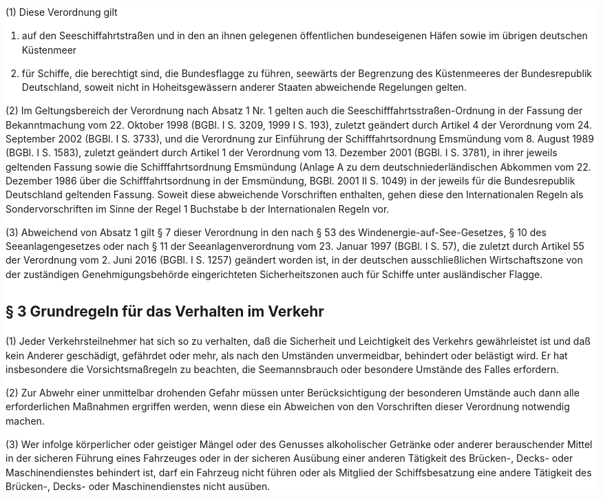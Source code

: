 (1) Diese Verordnung gilt

1.  auf den Seeschiffahrtstraßen und in den an ihnen gelegenen
    öffentlichen bundeseigenen Häfen sowie im übrigen deutschen Küstenmeer


2.  für Schiffe, die berechtigt sind, die Bundesflagge zu führen, seewärts
    der Begrenzung des Küstenmeeres der Bundesrepublik Deutschland, soweit
    nicht in Hoheitsgewässern anderer Staaten abweichende Regelungen
    gelten.




(2) Im Geltungsbereich der Verordnung nach Absatz 1 Nr. 1 gelten auch
die Seeschifffahrtsstraßen-Ordnung in der Fassung der Bekanntmachung
vom 22. Oktober 1998 (BGBl. I S. 3209, 1999 I S. 193), zuletzt
geändert durch Artikel 4 der Verordnung vom 24. September 2002 (BGBl.
I S. 3733), und die Verordnung zur Einführung der Schifffahrtsordnung
Emsmündung vom 8. August 1989 (BGBl. I S. 1583), zuletzt geändert
durch Artikel 1 der Verordnung vom 13. Dezember 2001 (BGBl. I S.
3781), in ihrer jeweils geltenden Fassung sowie die
Schifffahrtsordnung Emsmündung (Anlage A zu dem
deutschniederländischen Abkommen vom 22. Dezember 1986 über die
Schifffahrtsordnung in der Emsmündung, BGBl. 2001 II S. 1049) in der
jeweils für die Bundesrepublik Deutschland geltenden Fassung. Soweit
diese abweichende Vorschriften enthalten, gehen diese den
Internationalen Regeln als Sondervorschriften im Sinne der Regel 1
Buchstabe b der Internationalen Regeln vor.

(3) Abweichend von Absatz 1 gilt § 7 dieser Verordnung in den nach §
53 des Windenergie-auf-See-Gesetzes, § 10 des Seeanlagengesetzes oder
nach § 11 der Seeanlagenverordnung vom 23. Januar 1997 (BGBl. I S.
57), die zuletzt durch Artikel 55 der Verordnung vom 2. Juni 2016
(BGBl. I S. 1257) geändert worden ist, in der deutschen
ausschließlichen Wirtschaftszone von der zuständigen
Genehmigungsbehörde eingerichteten Sicherheitszonen auch für Schiffe
unter ausländischer Flagge.


## § 3 Grundregeln für das Verhalten im Verkehr

(1) Jeder Verkehrsteilnehmer hat sich so zu verhalten, daß die
Sicherheit und Leichtigkeit des Verkehrs gewährleistet ist und daß
kein Anderer geschädigt, gefährdet oder mehr, als nach den Umständen
unvermeidbar, behindert oder belästigt wird. Er hat insbesondere die
Vorsichtsmaßregeln zu beachten, die Seemannsbrauch oder besondere
Umstände des Falles erfordern.

(2) Zur Abwehr einer unmittelbar drohenden Gefahr müssen unter
Berücksichtigung der besonderen Umstände auch dann alle erforderlichen
Maßnahmen ergriffen werden, wenn diese ein Abweichen von den
Vorschriften dieser Verordnung notwendig machen.

(3) Wer infolge körperlicher oder geistiger Mängel oder des Genusses
alkoholischer Getränke oder anderer berauschender Mittel in der
sicheren Führung eines Fahrzeuges oder in der sicheren Ausübung einer
anderen Tätigkeit des Brücken-, Decks- oder Maschinendienstes
behindert ist, darf ein Fahrzeug nicht führen oder als Mitglied der
Schiffsbesatzung eine andere Tätigkeit des Brücken-, Decks- oder
Maschinendienstes nicht ausüben.
